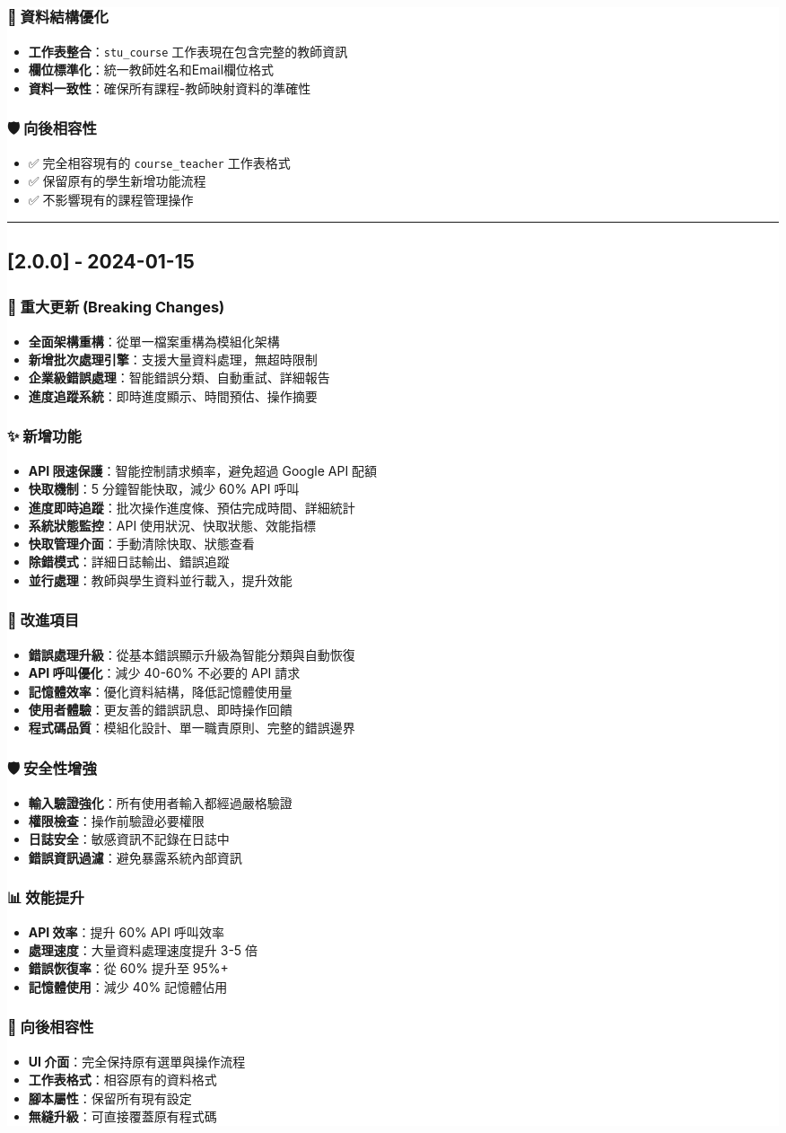 ### 💾 資料結構優化
- **工作表整合**：`stu_course` 工作表現在包含完整的教師資訊
- **欄位標準化**：統一教師姓名和Email欄位格式
- **資料一致性**：確保所有課程-教師映射資料的準確性

### 🛡️ 向後相容性
- ✅ 完全相容現有的 `course_teacher` 工作表格式
- ✅ 保留原有的學生新增功能流程
- ✅ 不影響現有的課程管理操作

---

## [2.0.0] - 2024-01-15

### 🚀 重大更新 (Breaking Changes)
- **全面架構重構**：從單一檔案重構為模組化架構
- **新增批次處理引擎**：支援大量資料處理，無超時限制
- **企業級錯誤處理**：智能錯誤分類、自動重試、詳細報告
- **進度追蹤系統**：即時進度顯示、時間預估、操作摘要

### ✨ 新增功能
- **API 限速保護**：智能控制請求頻率，避免超過 Google API 配額
- **快取機制**：5 分鐘智能快取，減少 60% API 呼叫
- **進度即時追蹤**：批次操作進度條、預估完成時間、詳細統計
- **系統狀態監控**：API 使用狀況、快取狀態、效能指標
- **快取管理介面**：手動清除快取、狀態查看
- **除錯模式**：詳細日誌輸出、錯誤追蹤
- **並行處理**：教師與學生資料並行載入，提升效能

### 🔧 改進項目
- **錯誤處理升級**：從基本錯誤顯示升級為智能分類與自動恢復
- **API 呼叫優化**：減少 40-60% 不必要的 API 請求
- **記憶體效率**：優化資料結構，降低記憶體使用量
- **使用者體驗**：更友善的錯誤訊息、即時操作回饋
- **程式碼品質**：模組化設計、單一職責原則、完整的錯誤邊界

### 🛡️ 安全性增強
- **輸入驗證強化**：所有使用者輸入都經過嚴格驗證
- **權限檢查**：操作前驗證必要權限
- **日誌安全**：敏感資訊不記錄在日誌中
- **錯誤資訊過濾**：避免暴露系統內部資訊

### 📊 效能提升
- **API 效率**：提升 60% API 呼叫效率
- **處理速度**：大量資料處理速度提升 3-5 倍
- **錯誤恢復率**：從 60% 提升至 95%+
- **記憶體使用**：減少 40% 記憶體佔用

### 🔄 向後相容性
- **UI 介面**：完全保持原有選單與操作流程
- **工作表格式**：相容原有的資料格式
- **腳本屬性**：保留所有現有設定
- **無縫升級**：可直接覆蓋原有程式碼
